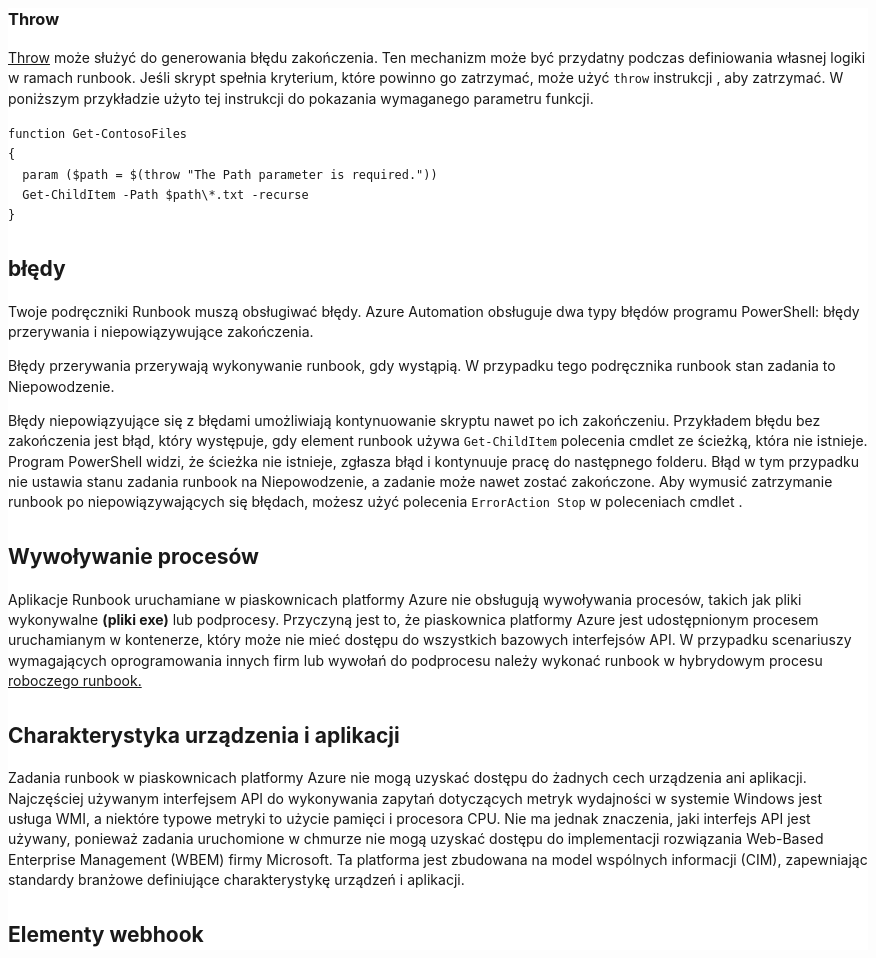 ### <a name="throw"></a>Throw

[Throw](/powershell/module/microsoft.powershell.core/about/about_throw) może służyć do generowania błędu zakończenia. Ten mechanizm może być przydatny podczas definiowania własnej logiki w ramach runbook. Jeśli skrypt spełnia kryterium, które powinno go zatrzymać, może użyć `throw` instrukcji , aby zatrzymać. W poniższym przykładzie użyto tej instrukcji do pokazania wymaganego parametru funkcji.

```powershell-interactive
function Get-ContosoFiles
{
  param ($path = $(throw "The Path parameter is required."))
  Get-ChildItem -Path $path\*.txt -recurse
}
```

## <a name="errors"></a>błędy

Twoje podręczniki Runbook muszą obsługiwać błędy. Azure Automation obsługuje dwa typy błędów programu PowerShell: błędy przerywania i niepowiązywujące zakończenia. 

Błędy przerywania przerywają wykonywanie runbook, gdy wystąpią. W przypadku tego podręcznika runbook stan zadania to Niepowodzenie.

Błędy niepowiązyujące się z błędami umożliwiają kontynuowanie skryptu nawet po ich zakończeniu. Przykładem błędu bez zakończenia jest błąd, który występuje, gdy element runbook używa `Get-ChildItem` polecenia cmdlet ze ścieżką, która nie istnieje. Program PowerShell widzi, że ścieżka nie istnieje, zgłasza błąd i kontynuuje pracę do następnego folderu. Błąd w tym przypadku nie ustawia stanu zadania runbook na Niepowodzenie, a zadanie może nawet zostać zakończone. Aby wymusić zatrzymanie runbook po niepowiązywających się błędach, możesz użyć polecenia `ErrorAction Stop` w poleceniach cmdlet .

## <a name="calling-processes"></a>Wywoływanie procesów

Aplikacje Runbook uruchamiane w piaskownicach platformy Azure nie obsługują wywoływania procesów, takich jak pliki wykonywalne **(pliki exe)** lub podprocesy. Przyczyną jest to, że piaskownica platformy Azure jest udostępnionym procesem uruchamianym w kontenerze, który może nie mieć dostępu do wszystkich bazowych interfejsów API. W przypadku scenariuszy wymagających oprogramowania innych firm lub wywołań do podprocesu należy wykonać runbook w hybrydowym procesu [roboczego runbook.](automation-hybrid-runbook-worker.md)

## <a name="device-and-application-characteristics"></a>Charakterystyka urządzenia i aplikacji

Zadania runbook w piaskownicach platformy Azure nie mogą uzyskać dostępu do żadnych cech urządzenia ani aplikacji. Najczęściej używanym interfejsem API do wykonywania zapytań dotyczących metryk wydajności w systemie Windows jest usługa WMI, a niektóre typowe metryki to użycie pamięci i procesora CPU. Nie ma jednak znaczenia, jaki interfejs API jest używany, ponieważ zadania uruchomione w chmurze nie mogą uzyskać dostępu do implementacji rozwiązania Web-Based Enterprise Management (WBEM) firmy Microsoft. Ta platforma jest zbudowana na model wspólnych informacji (CIM), zapewniając standardy branżowe definiujące charakterystykę urządzeń i aplikacji.

## <a name="webhooks"></a>Elementy webhook
